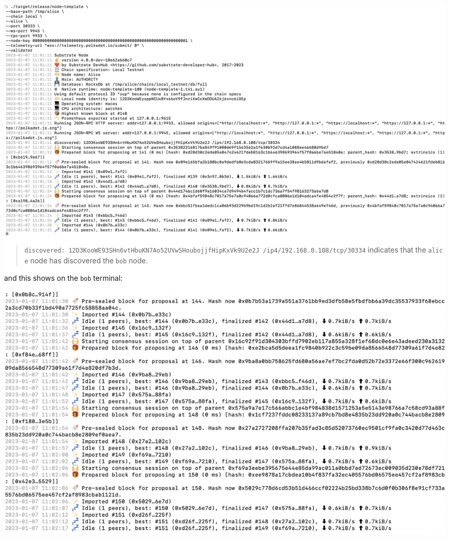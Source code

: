 ![](../img/simulate-network-resume-alice.png)

> `discovered: 12D3KooWE93SHn6vtHbuKN7Ao52UVwSHoubojjfHipKxVk9U2e2J /ip4/192.168.0.108/tcp/30334` indicates that the `alice` node has discovered the `bob` node.

and this shows on the `bob` terminal:

![](../img/simulate-network-resume-alice-status-on-bob-terminal.png)
